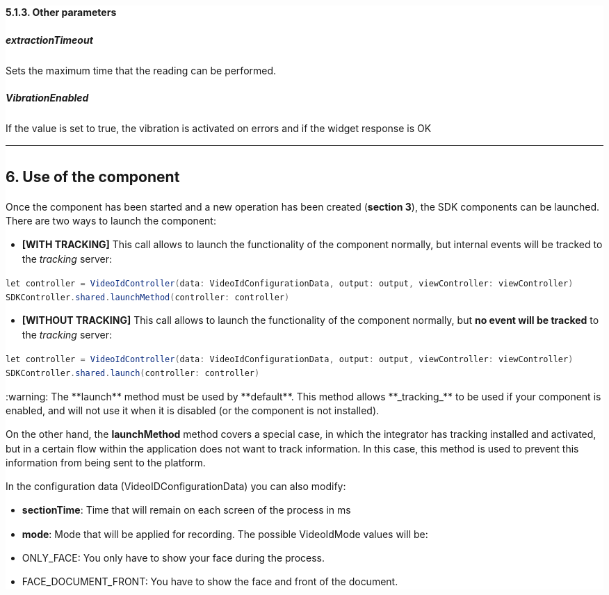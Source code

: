 #### 5.1.3. Other parameters
##### extractionTimeout
Sets the maximum time that the reading can be performed.
##### VibrationEnabled
If the value is set to true, the vibration is activated on errors and if the widget response is OK

---

## 6. Use of the component

Once the component has been started and a new operation has been created
(**section 3**), the SDK components can be launched. There are two ways
to launch the component:

- **\[WITH TRACKING\]** This call allows to launch the functionality
  of the component normally, but internal events will be tracked to
  the _tracking_ server:

```java
let controller = VideoIdController(data: VideoIdConfigurationData, output: output, viewController: viewController)
SDKController.shared.launchMethod(controller: controller)
```

- **\[WITHOUT TRACKING\]** This call allows to launch the
  functionality of the component normally, but **no event will be
  tracked** to the _tracking_ server:

```java
let controller = VideoIdController(data: VideoIdConfigurationData, output: output, viewController: viewController)
SDKController.shared.launch(controller: controller)
```
<div class="warning">
<span class="warning">:warning:</span>
The **launch** method must be used by **default**. This method allows
**_tracking_** to be used if your component is enabled, and will not use
it when it is disabled (or the component is not installed).

On the other hand, the **launchMethod** method covers a special case, in
which the integrator has tracking installed and activated, but in a
certain flow within the application does not want to track information.
In this case, this method is used to prevent this information from being
sent to the platform.
</div>
In the configuration data (VideoIDConfigurationData) you can also modify:

- **sectionTime**: Time that will remain on each screen of the process in ms

- **mode**: Mode that will be applied for recording. The possible VideoIdMode values will be:

- ONLY_FACE: You only have to show your face during the process.

- FACE_DOCUMENT_FRONT: You have to show the face and front of the document.
